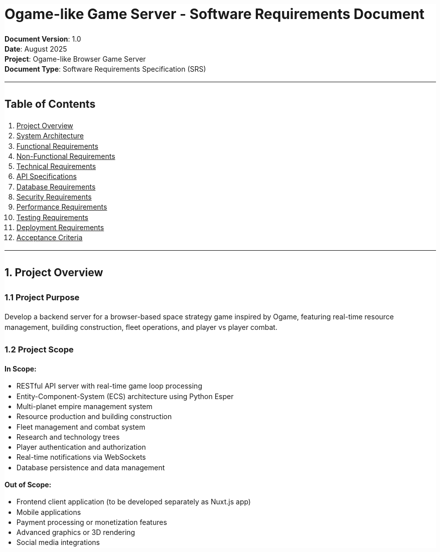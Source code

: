 # Ogame-like Game Server - Software Requirements Document

**Document Version**: 1.0  
**Date**: August 2025  
**Project**: Ogame-like Browser Game Server  
**Document Type**: Software Requirements Specification (SRS)

---

## Table of Contents

1. [Project Overview](#1-project-overview)
2. [System Architecture](#2-system-architecture)
3. [Functional Requirements](#3-functional-requirements)
4. [Non-Functional Requirements](#4-non-functional-requirements)
5. [Technical Requirements](#5-technical-requirements)
6. [API Specifications](#6-api-specifications)
7. [Database Requirements](#7-database-requirements)
8. [Security Requirements](#8-security-requirements)
9. [Performance Requirements](#9-performance-requirements)
10. [Testing Requirements](#10-testing-requirements)
11. [Deployment Requirements](#11-deployment-requirements)
12. [Acceptance Criteria](#12-acceptance-criteria)

---

## 1. Project Overview

### 1.1 Project Purpose
Develop a backend server for a browser-based space strategy game inspired by Ogame, featuring real-time resource management, building construction, fleet operations, and player vs player combat.

### 1.2 Project Scope
**In Scope:**
- RESTful API server with real-time game loop processing
- Entity-Component-System (ECS) architecture using Python Esper
- Multi-planet empire management system
- Resource production and building construction
- Fleet management and combat system
- Research and technology trees
- Player authentication and authorization
- Real-time notifications via WebSockets
- Database persistence and data management

**Out of Scope:**
- Frontend client application (to be developed separately as Nuxt.js app)
- Mobile applications
- Payment processing or monetization features
- Advanced graphics or 3D rendering
- Social media integrations
